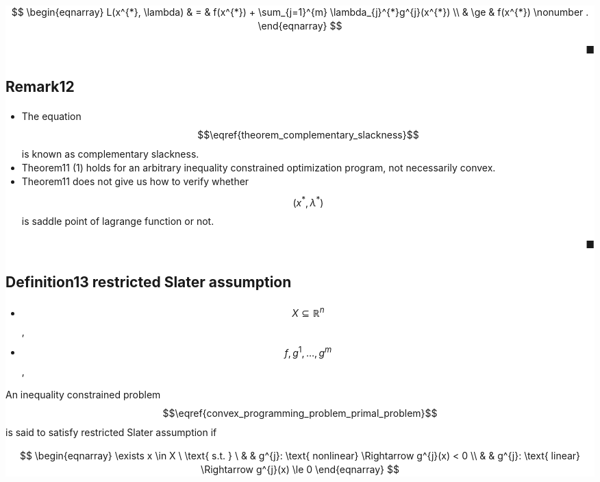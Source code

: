 $$
\begin{eqnarray}
    L(x^{*}, \lambda)
    & = &
        f(x^{*})
        +
        \sum_{j=1}^{m}
            \lambda_{j}^{*}g^{j}(x^{*})
    \\
    & \ge &
        f(x^{*})
    \nonumber
    .
\end{eqnarray}
$$

<div class="end-of-statement" style="text-align: right">■</div>

## Remark12
* The equation $$\eqref{theorem_complementary_slackness}$$ is known as complementary slackness.
* Theorem11 (1) holds for an arbitrary inequality constrained optimization program, not necessarily convex.
* Theorem11 does not give us how to verify whether $$(x^{*}, \lambda^{*})$$ is saddle point of lagrange function or not.

<div class="end-of-statement" style="text-align: right">■</div>

## Definition13 restricted Slater assumption
* $$X \subseteq \mathbb{R}^{n}$$,
* $$f, g^{1}, \ldots, g^{m}$$,

An inequality constrained problem $$\eqref{convex_programming_problem_primal_problem}$$ is said to satisfy restricted Slater assumption if

$$
\begin{eqnarray}
    \exists x \in X
    \
    \text{ s.t. }
    \
    & &
        g^{j}: \text{ nonlinear}
        \Rightarrow
        g^{j}(x) < 0
    \\
    & &
        g^{j}: \text{ linear}
        \Rightarrow
        g^{j}(x) \le 0
\end{eqnarray}
$$

